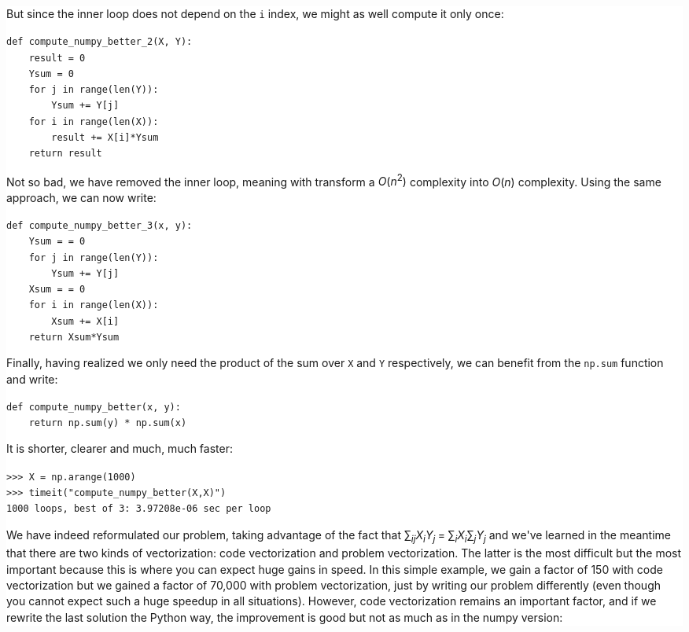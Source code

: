 But since the inner loop does not depend on the `i` index, we might as
well compute it only once:

``` code python literal-block
def compute_numpy_better_2(X, Y):
    result = 0
    Ysum = 0
    for j in range(len(Y)):
        Ysum += Y[j]
    for i in range(len(X)):
        result += X[i]*Ysum
    return result
```

Not so bad, we have removed the inner loop, meaning with transform a
<span class="formula">*O*(*n*<sup>2</sup>)</span> complexity into
<span class="formula">*O*(*n*)</span> complexity. Using the same
approach, we can now write:

``` code python literal-block
def compute_numpy_better_3(x, y):
    Ysum = = 0
    for j in range(len(Y)):
        Ysum += Y[j]
    Xsum = = 0
    for i in range(len(X)):
        Xsum += X[i]
    return Xsum*Ysum
```

Finally, having realized we only need the product of the sum over `X`
and `Y` respectively, we can benefit from the `np.sum` function and
write:

``` code python literal-block
def compute_numpy_better(x, y):
    return np.sum(y) * np.sum(x)
```

It is shorter, clearer and much, much faster:

``` code python literal-block
>>> X = np.arange(1000)
>>> timeit("compute_numpy_better(X,X)")
1000 loops, best of 3: 3.97208e-06 sec per loop
```

We have indeed reformulated our problem, taking advantage of the fact
that
<span class="formula"><span class="limits"><span class="limit">∑</span></span><sub>*ij*</sub>*X*<sub>*i*</sub>*Y*<sub>*j*</sub> = <span class="limits"><span class="limit">∑</span></span><sub>*i*</sub>*X*<sub>*i*</sub><span class="limits"><span class="limit">∑</span></span><sub>*j*</sub>*Y*<sub>*j*</sub></span>
and we've learned in the meantime that there are two kinds of
vectorization: code vectorization and problem vectorization. The latter
is the most difficult but the most important because this is where you
can expect huge gains in speed. In this simple example, we gain a factor
of 150 with code vectorization but we gained a factor of 70,000 with
problem vectorization, just by writing our problem differently (even
though you cannot expect such a huge speedup in all situations).
However, code vectorization remains an important factor, and if we
rewrite the last solution the Python way, the improvement is good but
not as much as in the numpy version:
